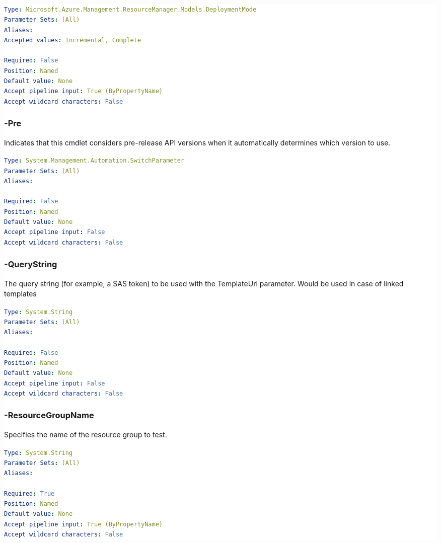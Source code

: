 ```yaml
Type: Microsoft.Azure.Management.ResourceManager.Models.DeploymentMode
Parameter Sets: (All)
Aliases:
Accepted values: Incremental, Complete

Required: False
Position: Named
Default value: None
Accept pipeline input: True (ByPropertyName)
Accept wildcard characters: False
```

### -Pre
Indicates that this cmdlet considers pre-release API versions when it automatically determines which version to use.

```yaml
Type: System.Management.Automation.SwitchParameter
Parameter Sets: (All)
Aliases:

Required: False
Position: Named
Default value: None
Accept pipeline input: False
Accept wildcard characters: False
```

### -QueryString
The query string (for example, a SAS token) to be used with the TemplateUri parameter. Would be used in case of linked templates

```yaml
Type: System.String
Parameter Sets: (All)
Aliases:

Required: False
Position: Named
Default value: None
Accept pipeline input: False
Accept wildcard characters: False
```

### -ResourceGroupName
Specifies the name of the resource group to test.

```yaml
Type: System.String
Parameter Sets: (All)
Aliases:

Required: True
Position: Named
Default value: None
Accept pipeline input: True (ByPropertyName)
Accept wildcard characters: False
```
